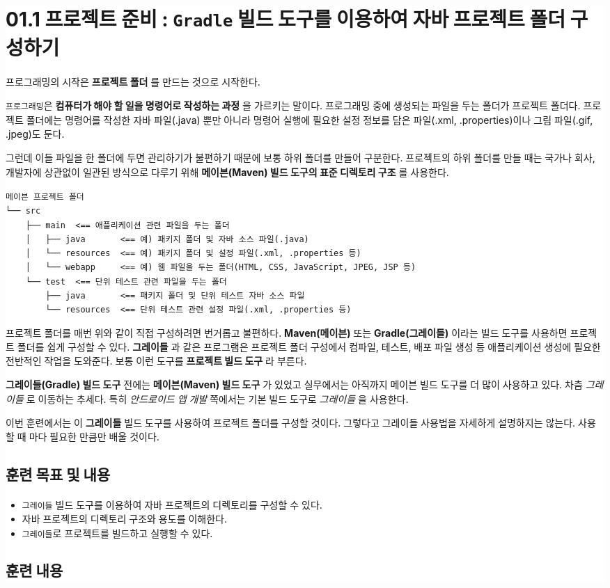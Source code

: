# 01.1 프로젝트 준비 : `Gradle` 빌드 도구를 이용하여 자바 프로젝트 폴더 구성하기

프로그래밍의 시작은 **프로젝트 폴더** 를 만드는 것으로 시작한다.

`프로그래밍`은 **컴퓨터가 해야 할 일을 명령어로 작성하는 과정** 을 가르키는 말이다.
프로그래밍 중에 생성되는 파일을 두는 폴더가 프로젝트 폴더다.
프로젝트 폴더에는 명령어를 작성한 자바 파일(.java) 뿐만 아니라
명령어 실행에 필요한 설정 정보를 담은 파일(.xml, .properties)이나
그림 파일(.gif, .jpeg)도 둔다.

그런데 이들 파일을 한 폴더에 두면 관리하기가 불편하기 때문에
보통 하위 폴더를 만들어 구분한다.
프로젝트의 하위 폴더를 만들 때는
국가나 회사, 개발자에 상관없이 일관된 방식으로 다루기 위해
**메이븐(Maven) 빌드 도구의 표준 디렉토리 구조** 를 사용한다.

```
메이븐 프로젝트 폴더
└── src
    ├── main  <== 애플리케이션 관련 파일을 두는 폴더
    │   ├── java       <== 예) 패키지 폴더 및 자바 소스 파일(.java)
    │   └── resources  <== 예) 패키지 폴더 및 설정 파일(.xml, .properties 등)
    │   └── webapp     <== 예) 웹 파일을 두는 폴더(HTML, CSS, JavaScript, JPEG, JSP 등)
    └── test  <== 단위 테스트 관련 파일을 두는 폴더
        ├── java       <== 패키지 폴더 및 단위 테스트 자바 소스 파일
        └── resources  <== 단위 테스트 관련 설정 파일(.xml, .properties 등)
```

프로젝트 폴더를 매번 위와 같이 직접 구성하려면 번거롭고 불편하다.
**Maven(메이븐)** 또는 **Gradle(그레이들)** 이라는 빌드 도구를 사용하면
프로젝트 폴더를 쉽게 구성할 수 있다.
**그레이들** 과 같은 프로그램은
프로젝트 폴더 구성에서 컴파일, 테스트, 배포 파일 생성 등
애플리케이션 생성에 필요한 전반적인 작업을 도와준다.
보통 이런 도구를 **프로젝트 빌드 도구** 라 부른다.

**그레이들(Gradle) 빌드 도구** 전에는 **메이븐(Maven) 빌드 도구** 가 있었고
실무에서는 아직까지 메이븐 빌드 도구를 더 많이 사용하고 있다.
차츰 *그레이들* 로 이동하는 추세다.
특히 *안드로이드 앱 개발* 쪽에서는 기본 빌드 도구로 *그레이들* 을 사용한다.

이번 훈련에서는 이 **그레이들** 빌드 도구를 사용하여 프로젝트 폴더를 구성할 것이다.
그렇다고 그레이들 사용법을 자세하게 설명하지는 않는다.
사용할 때 마다 필요한 만큼만 배울 것이다.  

## 훈련 목표 및 내용

- `그레이들` 빌드 도구를 이용하여 자바 프로젝트의 디렉토리를 구성할 수 있다.
- 자바 프로젝트의 디렉토리 구조와 용도를 이해한다.
- `그레이들`로 프로젝트를 빌드하고 실행할 수 있다.

## 훈련 내용
